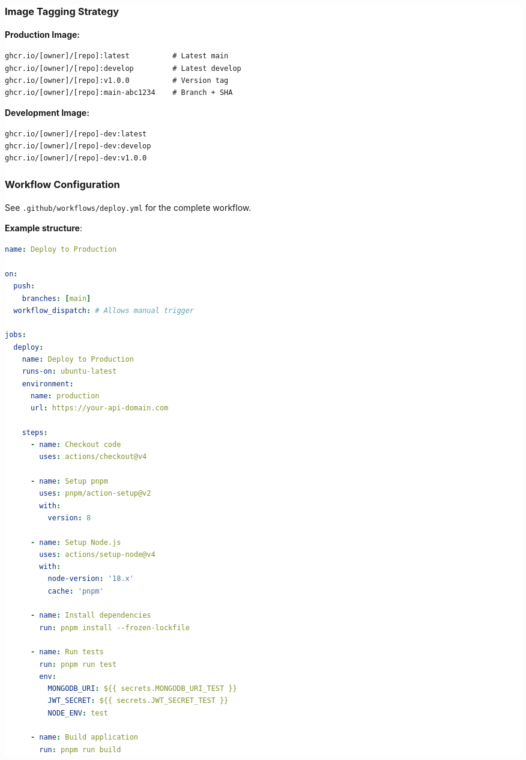 ### Image Tagging Strategy

**Production Image:**
```
ghcr.io/[owner]/[repo]:latest          # Latest main
ghcr.io/[owner]/[repo]:develop         # Latest develop
ghcr.io/[owner]/[repo]:v1.0.0          # Version tag
ghcr.io/[owner]/[repo]:main-abc1234    # Branch + SHA
```

**Development Image:**
```
ghcr.io/[owner]/[repo]-dev:latest
ghcr.io/[owner]/[repo]-dev:develop
ghcr.io/[owner]/[repo]-dev:v1.0.0
```

### Workflow Configuration

See `.github/workflows/deploy.yml` for the complete workflow.

**Example structure**:

```yaml
name: Deploy to Production

on:
  push:
    branches: [main]
  workflow_dispatch: # Allows manual trigger

jobs:
  deploy:
    name: Deploy to Production
    runs-on: ubuntu-latest
    environment:
      name: production
      url: https://your-api-domain.com
    
    steps:
      - name: Checkout code
        uses: actions/checkout@v4
      
      - name: Setup pnpm
        uses: pnpm/action-setup@v2
        with:
          version: 8
      
      - name: Setup Node.js
        uses: actions/setup-node@v4
        with:
          node-version: '18.x'
          cache: 'pnpm'
      
      - name: Install dependencies
        run: pnpm install --frozen-lockfile
      
      - name: Run tests
        run: pnpm run test
        env:
          MONGODB_URI: ${{ secrets.MONGODB_URI_TEST }}
          JWT_SECRET: ${{ secrets.JWT_SECRET_TEST }}
          NODE_ENV: test
      
      - name: Build application
        run: pnpm run build
```